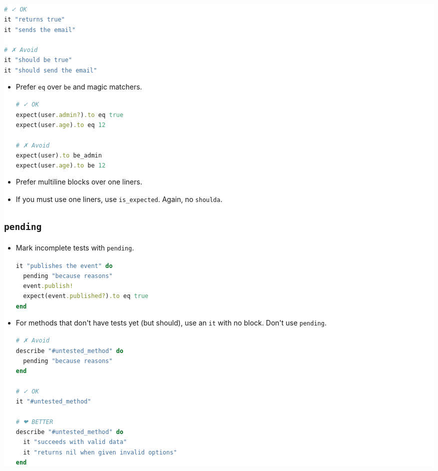   ```ruby
  # ✓ OK
  it "returns true"
  it "sends the email"

  # ✗ Avoid
  it "should be true"
  it "should send the email"
  ```

- Prefer `eq` over `be` and magic matchers.

  ```ruby
  # ✓ OK
  expect(user.admin?).to eq true
  expect(user.age).to eq 12

  # ✗ Avoid
  expect(user).to be_admin
  expect(user.age).to be 12
  ```

- Prefer multiline blocks over one liners.

- If you must use one liners, use `is_expected`. Again, no `shoulda`.


## `pending`

- Mark incomplete tests with `pending`.

  ```ruby
  it "publishes the event" do
    pending "because reasons"
    event.publish!
    expect(event.published?).to eq true
  end
  ```

- For methods that don't have tests yet (but should), use an `it` with no block. Don't use `pending`.

  ```ruby
  # ✗ Avoid
  describe "#untested_method" do
    pending "because reasons"
  end

  # ✓ OK
  it "#untested_method"

  # ❤ BETTER
  describe "#untested_method" do
    it "succeeds with valid data"
    it "returns nil when given invalid options"
  end
  ```

